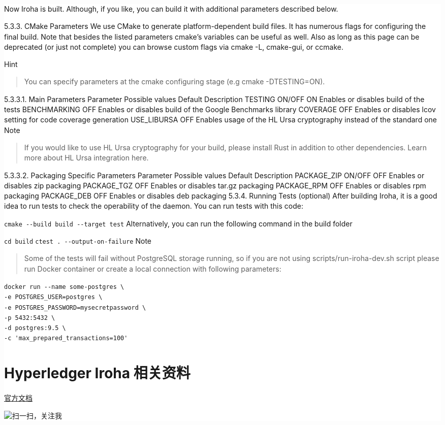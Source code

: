 Now Iroha is built. Although, if you like, you can build it with additional parameters described below.

5.3.3. CMake Parameters
We use CMake to generate platform-dependent build files. It has numerous flags for configuring the final build. Note that besides the listed parameters cmake’s variables can be useful as well. Also as long as this page can be deprecated (or just not complete) you can browse custom flags via cmake -L, cmake-gui, or ccmake.

Hint

>You can specify parameters at the cmake configuring stage (e.g cmake -DTESTING=ON).

5.3.3.1. Main Parameters
Parameter	Possible values	Default	Description
TESTING	ON/OFF	ON	Enables or disables build of the tests
BENCHMARKING	OFF	Enables or disables build of the Google Benchmarks library
COVERAGE	OFF	Enables or disables lcov setting for code coverage generation
USE_LIBURSA	OFF	Enables usage of the HL Ursa cryptography instead of the standard one
Note

>If you would like to use HL Ursa cryptography for your build, please install Rust in addition to other dependencies. Learn more about HL Ursa integration here.

5.3.3.2. Packaging Specific Parameters
Parameter	Possible values	Default	Description
PACKAGE_ZIP	ON/OFF	OFF	Enables or disables zip packaging
PACKAGE_TGZ	OFF	Enables or disables tar.gz packaging
PACKAGE_RPM	OFF	Enables or disables rpm packaging
PACKAGE_DEB	OFF	Enables or disables deb packaging
5.3.4. Running Tests (optional)
After building Iroha, it is a good idea to run tests to check the operability of the daemon. You can run tests with this code:

`cmake --build build --target test`
Alternatively, you can run the following command in the build folder

`cd build`
`ctest . --output-on-failure`
Note
>Some of the tests will fail without PostgreSQL storage running, so if you are not using scripts/run-iroha-dev.sh script please run Docker container or create a local connection with following parameters:

```
docker run --name some-postgres \
-e POSTGRES_USER=postgres \
-e POSTGRES_PASSWORD=mysecretpassword \
-p 5432:5432 \
-d postgres:9.5 \
-c 'max_prepared_transactions=100'
```

# Hyperledger Iroha 相关资料
[官方文档](https://iroha.readthedocs.io/en/latest/)
<br/>


![扫一扫，关注我](https://cdn.jsdelivr.net/gh/mikeygithub/jsDeliver@master/resource/img/wechat.jpg)